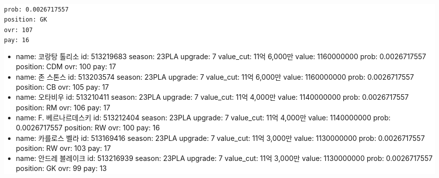     prob: 0.0026717557
    position: GK
    ovr: 107
    pay: 16
  - name: 코랑탕 톨리소
    id: 513219683
    season: 23PLA
    upgrade: 7
    value_cut: 11억 6,000만
    value: 1160000000
    prob: 0.0026717557
    position: CDM
    ovr: 100
    pay: 17
  - name: 존 스톤스
    id: 513203574
    season: 23PLA
    upgrade: 7
    value_cut: 11억 6,000만
    value: 1160000000
    prob: 0.0026717557
    position: CB
    ovr: 105
    pay: 17
  - name: 오타비우
    id: 513210411
    season: 23PLA
    upgrade: 7
    value_cut: 11억 4,000만
    value: 1140000000
    prob: 0.0026717557
    position: RM
    ovr: 106
    pay: 17
  - name: F. 베르나르데스키
    id: 513212404
    season: 23PLA
    upgrade: 7
    value_cut: 11억 4,000만
    value: 1140000000
    prob: 0.0026717557
    position: RW
    ovr: 100
    pay: 16
  - name: 카를로스 벨라
    id: 513169416
    season: 23PLA
    upgrade: 7
    value_cut: 11억 3,000만
    value: 1130000000
    prob: 0.0026717557
    position: RW
    ovr: 103
    pay: 17
  - name: 안드레 블레이크
    id: 513216939
    season: 23PLA
    upgrade: 7
    value_cut: 11억 3,000만
    value: 1130000000
    prob: 0.0026717557
    position: GK
    ovr: 99
    pay: 13
